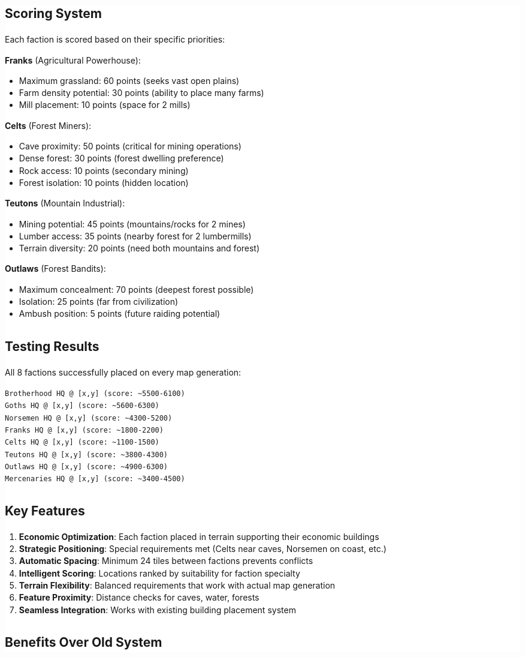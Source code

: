 ## Scoring System

Each faction is scored based on their specific priorities:

**Franks** (Agricultural Powerhouse):
- Maximum grassland: 60 points (seeks vast open plains)
- Farm density potential: 30 points (ability to place many farms)
- Mill placement: 10 points (space for 2 mills)

**Celts** (Forest Miners):
- Cave proximity: 50 points (critical for mining operations)
- Dense forest: 30 points (forest dwelling preference)
- Rock access: 10 points (secondary mining)
- Forest isolation: 10 points (hidden location)

**Teutons** (Mountain Industrial):
- Mining potential: 45 points (mountains/rocks for 2 mines)
- Lumber access: 35 points (nearby forest for 2 lumbermills)
- Terrain diversity: 20 points (need both mountains and forest)

**Outlaws** (Forest Bandits):
- Maximum concealment: 70 points (deepest forest possible)
- Isolation: 25 points (far from civilization)
- Ambush position: 5 points (future raiding potential)

## Testing Results

All 8 factions successfully placed on every map generation:

```
Brotherhood HQ @ [x,y] (score: ~5500-6100)
Goths HQ @ [x,y] (score: ~5600-6300)
Norsemen HQ @ [x,y] (score: ~4300-5200)
Franks HQ @ [x,y] (score: ~1800-2200)
Celts HQ @ [x,y] (score: ~1100-1500)
Teutons HQ @ [x,y] (score: ~3800-4300)
Outlaws HQ @ [x,y] (score: ~4900-6300)
Mercenaries HQ @ [x,y] (score: ~3400-4500)
```

## Key Features

1. **Economic Optimization**: Each faction placed in terrain supporting their economic buildings
2. **Strategic Positioning**: Special requirements met (Celts near caves, Norsemen on coast, etc.)
3. **Automatic Spacing**: Minimum 24 tiles between factions prevents conflicts
4. **Intelligent Scoring**: Locations ranked by suitability for faction specialty
5. **Terrain Flexibility**: Balanced requirements that work with actual map generation
6. **Feature Proximity**: Distance checks for caves, water, forests
7. **Seamless Integration**: Works with existing building placement system

## Benefits Over Old System
